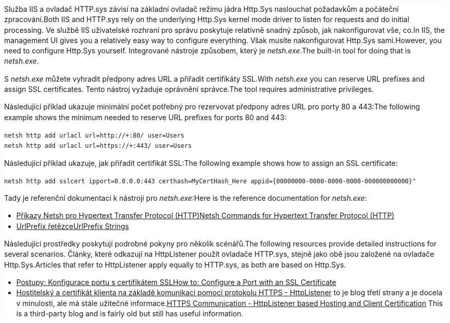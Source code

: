 <span data-ttu-id="64601-175">Služba IIS a ovladač HTTP.sys závisí na základní ovladač režimu jádra Http.Sys naslouchat požadavkům a počáteční zpracování.</span><span class="sxs-lookup"><span data-stu-id="64601-175">Both IIS and HTTP.sys rely on the underlying Http.Sys kernel mode driver to listen for requests and do initial processing.</span></span> <span data-ttu-id="64601-176">Ve službě IIS uživatelské rozhraní pro správu poskytuje relativně snadný způsob, jak nakonfigurovat vše, co.</span><span class="sxs-lookup"><span data-stu-id="64601-176">In IIS, the management UI gives you a relatively easy way to configure everything.</span></span> <span data-ttu-id="64601-177">Však musíte nakonfigurovat Http.Sys sami.</span><span class="sxs-lookup"><span data-stu-id="64601-177">However, you need to configure Http.Sys yourself.</span></span> <span data-ttu-id="64601-178">Integrované nástroje způsobem, který je *netsh.exe*.</span><span class="sxs-lookup"><span data-stu-id="64601-178">The built-in tool for doing that is *netsh.exe*.</span></span> 

<span data-ttu-id="64601-179">S *netsh.exe* můžete vyhradit předpony adres URL a přiřadit certifikáty SSL.</span><span class="sxs-lookup"><span data-stu-id="64601-179">With *netsh.exe* you can reserve URL prefixes and assign SSL certificates.</span></span> <span data-ttu-id="64601-180">Tento nástroj vyžaduje oprávnění správce.</span><span class="sxs-lookup"><span data-stu-id="64601-180">The tool requires administrative privileges.</span></span>

<span data-ttu-id="64601-181">Následující příklad ukazuje minimální počet potřebný pro rezervovat předpony adres URL pro porty 80 a 443:</span><span class="sxs-lookup"><span data-stu-id="64601-181">The following example shows the minimum needed to reserve URL prefixes for ports 80 and 443:</span></span>

```console
netsh http add urlacl url=http://+:80/ user=Users
netsh http add urlacl url=https://+:443/ user=Users
```

<span data-ttu-id="64601-182">Následující příklad ukazuje, jak přiřadit certifikát SSL:</span><span class="sxs-lookup"><span data-stu-id="64601-182">The following example shows how to assign an SSL certificate:</span></span>

```console
netsh http add sslcert ipport=0.0.0.0:443 certhash=MyCertHash_Here appid={00000000-0000-0000-0000-000000000000}"
```

<span data-ttu-id="64601-183">Tady je referenční dokumentaci k nástroji pro *netsh.exe*:</span><span class="sxs-lookup"><span data-stu-id="64601-183">Here is the reference documentation for *netsh.exe*:</span></span>

* [<span data-ttu-id="64601-184">Příkazy Netsh pro Hypertext Transfer Protocol (HTTP)</span><span class="sxs-lookup"><span data-stu-id="64601-184">Netsh Commands for Hypertext Transfer Protocol (HTTP)</span></span>](https://technet.microsoft.com/library/cc725882.aspx)
* [<span data-ttu-id="64601-185">UrlPrefix řetězce</span><span class="sxs-lookup"><span data-stu-id="64601-185">UrlPrefix Strings</span></span>](https://msdn.microsoft.com/library/windows/desktop/aa364698.aspx)

<span data-ttu-id="64601-186">Následující prostředky poskytují podrobné pokyny pro několik scénářů.</span><span class="sxs-lookup"><span data-stu-id="64601-186">The following resources provide detailed instructions for several scenarios.</span></span> <span data-ttu-id="64601-187">Články, které odkazují na HttpListener použít ovladače HTTP.sys, stejně jako obě jsou založené na ovladače Http.Sys.</span><span class="sxs-lookup"><span data-stu-id="64601-187">Articles that refer to HttpListener apply equally to HTTP.sys, as both are based on Http.Sys.</span></span>

* [<span data-ttu-id="64601-188">Postupy: Konfigurace portu s certifikátem SSL</span><span class="sxs-lookup"><span data-stu-id="64601-188">How to: Configure a Port with an SSL Certificate</span></span>](https://docs.microsoft.com/dotnet/framework/wcf/feature-details/how-to-configure-a-port-with-an-ssl-certificate)
* <span data-ttu-id="64601-189">[Hostitelský a certifikát klienta na základě komunikaci pomocí protokolu HTTPS - HttpListener](http://sunshaking.blogspot.com/2012/11/https-communication-httplistener-based.html) to je blog třetí strany a je docela v minulosti, ale má stále užitečné informace.</span><span class="sxs-lookup"><span data-stu-id="64601-189">[HTTPS Communication - HttpListener based Hosting and Client Certification](http://sunshaking.blogspot.com/2012/11/https-communication-httplistener-based.html) This is a third-party blog and is fairly old but still has useful information.</span></span>